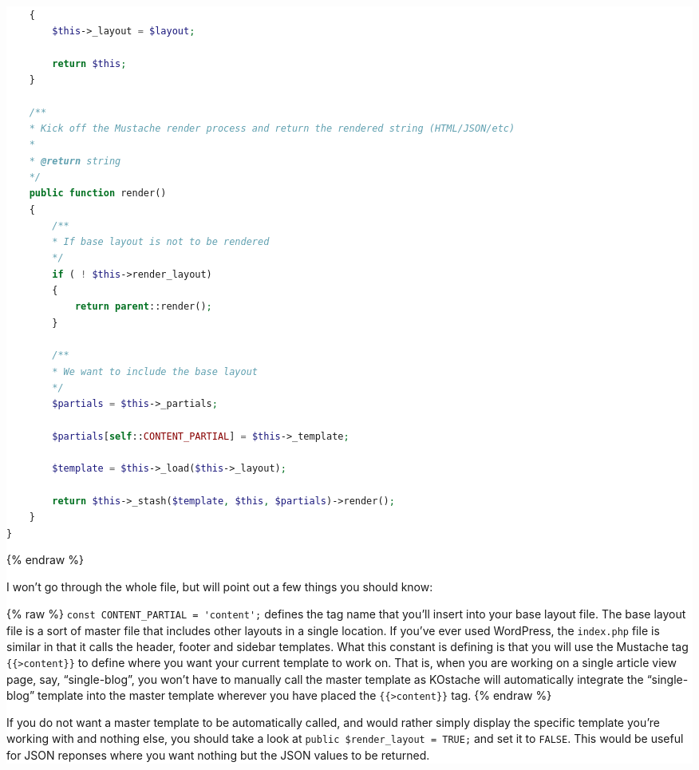 ```php
    {
        $this->_layout = $layout;

        return $this;
    }

    /**
    * Kick off the Mustache render process and return the rendered string (HTML/JSON/etc)
    *
    * @return string
    */
    public function render()
    {
        /**
        * If base layout is not to be rendered
        */
        if ( ! $this->render_layout)
        {
            return parent::render();
        }

        /**
        * We want to include the base layout
        */
        $partials = $this->_partials;

        $partials[self::CONTENT_PARTIAL] = $this->_template;

        $template = $this->_load($this->_layout);

        return $this->_stash($template, $this, $partials)->render();
    }
}
```
{% endraw %}

I won’t go through the whole file, but will point out a few things you should know:

{% raw %}
`const CONTENT_PARTIAL = 'content';` defines the tag name that you’ll insert into
your base layout file. The base layout file is a sort of master file that includes
other layouts in a single location. If you’ve ever used WordPress, the `index.php`
file is similar in that it calls the header, footer and sidebar templates. What
this constant is defining is that you will use the Mustache tag
`{{>content}}` to define where you want your current template
to work on. That is, when you are working on a single article view page, say,
“single-blog”, you won’t have to manually call the master template as KOstache
will automatically integrate the “single-blog” template into the master template
wherever you have placed the `{{>content}}` tag.
{% endraw %}

If you do not want a master template to be automatically called, and would rather
simply display the specific template you’re working with and nothing else, you
should take a look at `public $render_layout = TRUE;` and set it to `FALSE`. This
would be useful for JSON reponses where you want nothing but the JSON values to be
returned.
